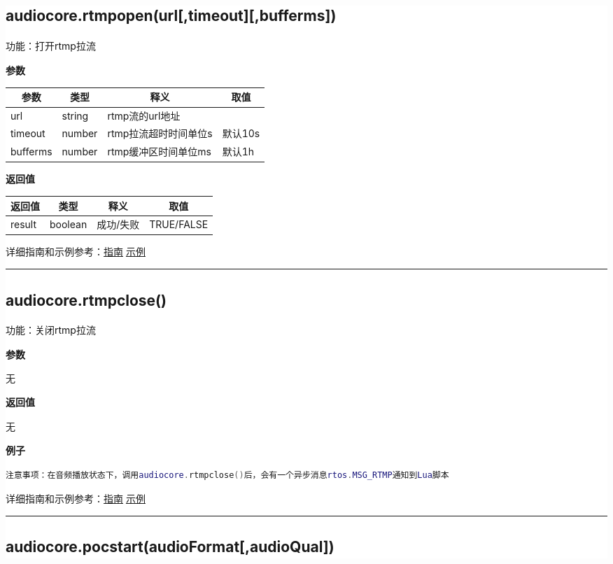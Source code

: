


## audiocore.rtmpopen(url[,timeout][,bufferms])

功能：打开rtmp拉流

**参数**

|参数|类型|释义|取值|
|-|-|-|-|
|url|string|rtmp流的url地址|   |
|timeout|number|rtmp拉流超时时间单位s|默认10s|
|bufferms|number|rtmp缓冲区时间单位ms|默认1h|

**返回值**

|返回值|类型|释义|取值|
|-|-|-|-|
|result|boolean|成功/失败|TRUE/FALSE|

详细指南和示例参考：[指南](https://doc.openluat.com/wiki/21?wiki_page_id=2332 "指南") [示例](https://doc.openluat.com/wiki/21?wiki_page_id=2191 "示例")

---



## audiocore.rtmpclose()

功能：关闭rtmp拉流

**参数**

无

**返回值**

无

**例子**

```lua
注意事项：在音频播放状态下，调用audiocore.rtmpclose()后，会有一个异步消息rtos.MSG_RTMP通知到Lua脚本

```
详细指南和示例参考：[指南](https://doc.openluat.com/wiki/21?wiki_page_id=2332 "指南") [示例](https://doc.openluat.com/wiki/21?wiki_page_id=2191 "示例")

---



## audiocore.pocstart(audioFormat[,audioQual])
